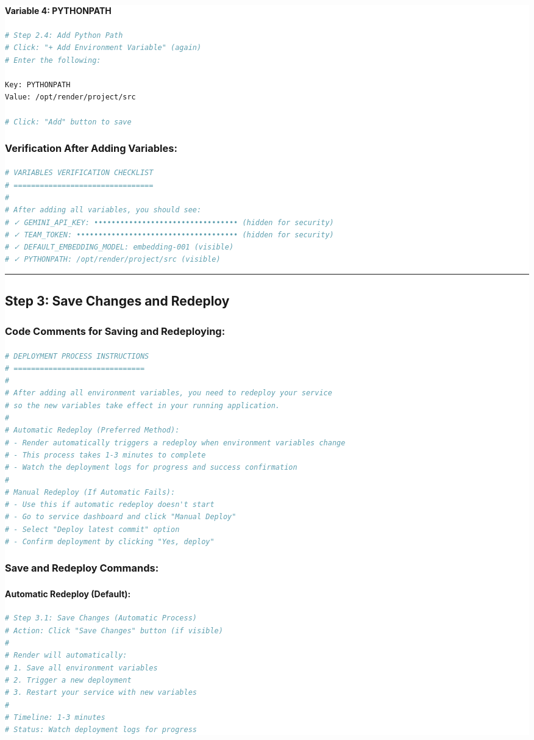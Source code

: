 #### Variable 4: PYTHONPATH
```bash
# Step 2.4: Add Python Path
# Click: "+ Add Environment Variable" (again)
# Enter the following:

Key: PYTHONPATH
Value: /opt/render/project/src

# Click: "Add" button to save
```

### Verification After Adding Variables:
```python
# VARIABLES VERIFICATION CHECKLIST
# ================================
# 
# After adding all variables, you should see:
# ✓ GEMINI_API_KEY: ••••••••••••••••••••••••••••••••• (hidden for security)
# ✓ TEAM_TOKEN: ••••••••••••••••••••••••••••••••••••• (hidden for security)
# ✓ DEFAULT_EMBEDDING_MODEL: embedding-001 (visible)
# ✓ PYTHONPATH: /opt/render/project/src (visible)
```

---

## Step 3: Save Changes and Redeploy

### Code Comments for Saving and Redeploying:
```python
# DEPLOYMENT PROCESS INSTRUCTIONS
# ==============================
# 
# After adding all environment variables, you need to redeploy your service
# so the new variables take effect in your running application.
# 
# Automatic Redeploy (Preferred Method):
# - Render automatically triggers a redeploy when environment variables change
# - This process takes 1-3 minutes to complete
# - Watch the deployment logs for progress and success confirmation
# 
# Manual Redeploy (If Automatic Fails):
# - Use this if automatic redeploy doesn't start
# - Go to service dashboard and click "Manual Deploy"
# - Select "Deploy latest commit" option
# - Confirm deployment by clicking "Yes, deploy"
```

### Save and Redeploy Commands:

#### Automatic Redeploy (Default):
```bash
# Step 3.1: Save Changes (Automatic Process)
# Action: Click "Save Changes" button (if visible)
# 
# Render will automatically:
# 1. Save all environment variables
# 2. Trigger a new deployment
# 3. Restart your service with new variables
# 
# Timeline: 1-3 minutes
# Status: Watch deployment logs for progress
```
